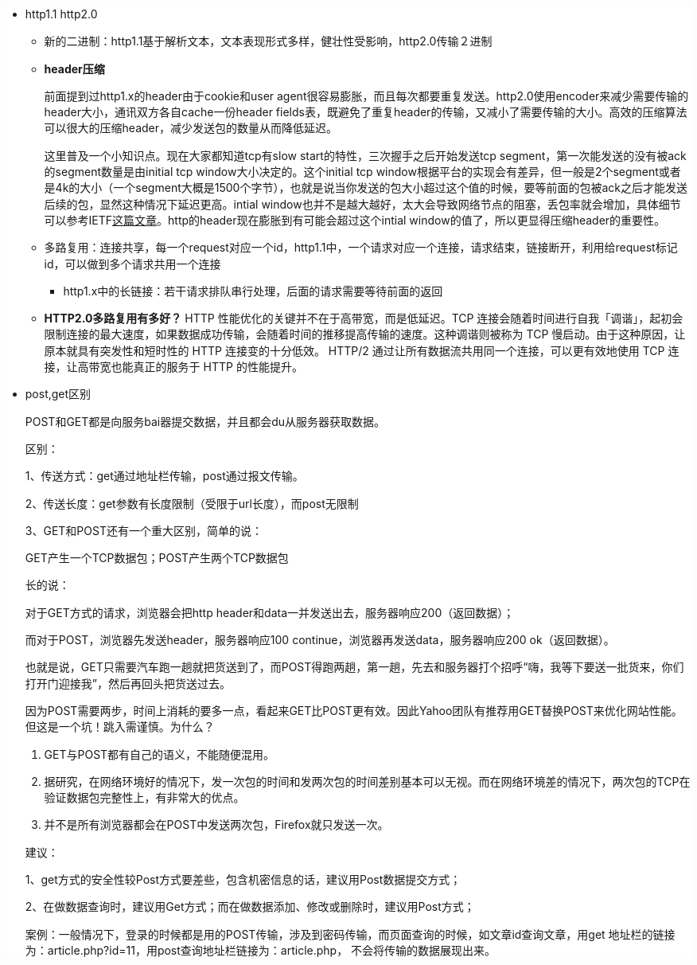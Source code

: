 - http1.1  http2.0

  - 新的二进制：http1.1基于解析文本，文本表现形式多样，健壮性受影响，http2.0传输２进制

  - **header压缩**

    前面提到过http1.x的header由于cookie和user agent很容易膨胀，而且每次都要重复发送。http2.0使用encoder来减少需要传输的header大小，通讯双方各自cache一份header fields表，既避免了重复header的传输，又减小了需要传输的大小。高效的压缩算法可以很大的压缩header，减少发送包的数量从而降低延迟。

    这里普及一个小知识点。现在大家都知道tcp有slow start的特性，三次握手之后开始发送tcp segment，第一次能发送的没有被ack的segment数量是由initial tcp window大小决定的。这个initial tcp window根据平台的实现会有差异，但一般是2个segment或者是4k的大小（一个segment大概是1500个字节），也就是说当你发送的包大小超过这个值的时候，要等前面的包被ack之后才能发送后续的包，显然这种情况下延迟更高。intial window也并不是越大越好，太大会导致网络节点的阻塞，丢包率就会增加，具体细节可以参考IETF[这篇文章](https://link.zhihu.com/?target=https%3A//tools.ietf.org/html/rfc3390)。http的header现在膨胀到有可能会超过这个intial window的值了，所以更显得压缩header的重要性。

  - 多路复用：连接共享，每一个request对应一个id，http1.1中，一个请求对应一个连接，请求结束，链接断开，利用给request标记id，可以做到多个请求共用一个连接
    
    - http1.x中的长链接：若干请求排队串行处理，后面的请求需要等待前面的返回
    
  - **HTTP2.0多路复用有多好？**
    HTTP 性能优化的关键并不在于高带宽，而是低延迟。TCP 连接会随着时间进行自我「调谐」，起初会限制连接的最大速度，如果数据成功传输，会随着时间的推移提高传输的速度。这种调谐则被称为 TCP 慢启动。由于这种原因，让原本就具有突发性和短时性的 HTTP 连接变的十分低效。
    HTTP/2 通过让所有数据流共用同一个连接，可以更有效地使用 TCP 连接，让高带宽也能真正的服务于 HTTP 的性能提升。

- post,get区别

  POST和GET都是向服务bai器提交数据，并且都会du从服务器获取数据。

  区别：

  1、传送方式：get通过地址栏传输，post通过报文传输。

  2、传送长度：get参数有长度限制（受限于url长度），而post无限制

  3、GET和POST还有一个重大区别，简单的说：

  GET产生一个TCP数据包；POST产生两个TCP数据包

  长的说：

  对于GET方式的请求，浏览器会把http header和data一并发送出去，服务器响应200（返回数据）；

  而对于POST，浏览器先发送header，服务器响应100 continue，浏览器再发送data，服务器响应200 ok（返回数据）。

  也就是说，GET只需要汽车跑一趟就把货送到了，而POST得跑两趟，第一趟，先去和服务器打个招呼“嗨，我等下要送一批货来，你们打开门迎接我”，然后再回头把货送过去。

  因为POST需要两步，时间上消耗的要多一点，看起来GET比POST更有效。因此Yahoo团队有推荐用GET替换POST来优化网站性能。但这是一个坑！跳入需谨慎。为什么？

  1. GET与POST都有自己的语义，不能随便混用。

  2. 据研究，在网络环境好的情况下，发一次包的时间和发两次包的时间差别基本可以无视。而在网络环境差的情况下，两次包的TCP在验证数据包完整性上，有非常大的优点。

  3. 并不是所有浏览器都会在POST中发送两次包，Firefox就只发送一次。

  建议：

  1、get方式的安全性较Post方式要差些，包含机密信息的话，建议用Post数据提交方式；

  2、在做数据查询时，建议用Get方式；而在做数据添加、修改或删除时，建议用Post方式；

  案例：一般情况下，登录的时候都是用的POST传输，涉及到密码传输，而页面查询的时候，如文章id查询文章，用get 地址栏的链接为：article.php?id=11，用post查询地址栏链接为：article.php， 不会将传输的数据展现出来。
